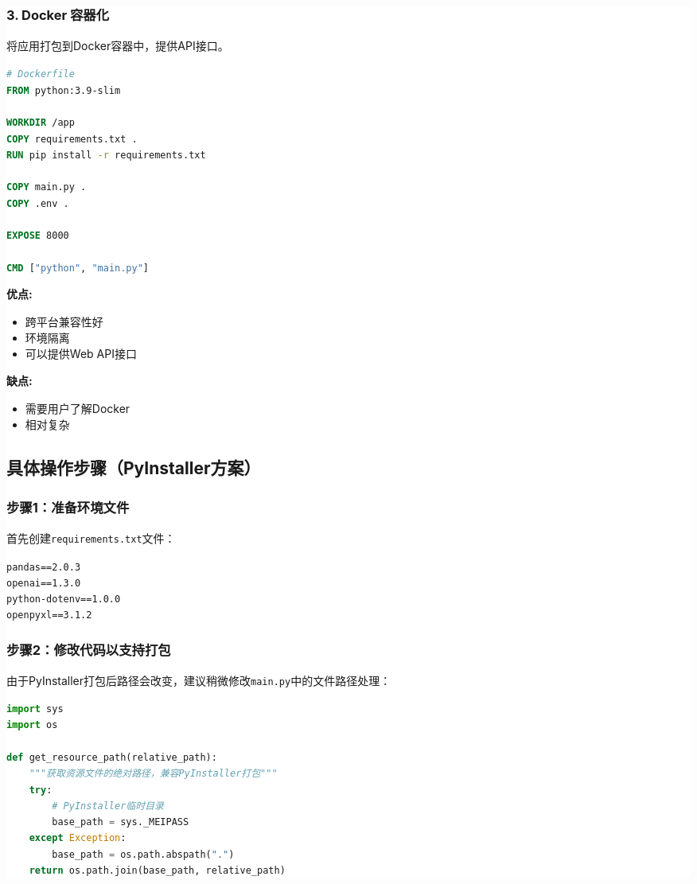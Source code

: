 ### 3. **Docker 容器化**
将应用打包到Docker容器中，提供API接口。

```dockerfile
# Dockerfile
FROM python:3.9-slim

WORKDIR /app
COPY requirements.txt .
RUN pip install -r requirements.txt

COPY main.py .
COPY .env .

EXPOSE 8000

CMD ["python", "main.py"]
```

**优点:**
- 跨平台兼容性好
- 环境隔离
- 可以提供Web API接口

**缺点:**
- 需要用户了解Docker
- 相对复杂

## 具体操作步骤（PyInstaller方案）

### 步骤1：准备环境文件
首先创建`requirements.txt`文件：

```txt
pandas==2.0.3
openai==1.3.0
python-dotenv==1.0.0
openpyxl==3.1.2
```

### 步骤2：修改代码以支持打包
由于PyInstaller打包后路径会改变，建议稍微修改`main.py`中的文件路径处理：

```python
import sys
import os

def get_resource_path(relative_path):
    """获取资源文件的绝对路径，兼容PyInstaller打包"""
    try:
        # PyInstaller临时目录
        base_path = sys._MEIPASS
    except Exception:
        base_path = os.path.abspath(".")
    return os.path.join(base_path, relative_path)
```

